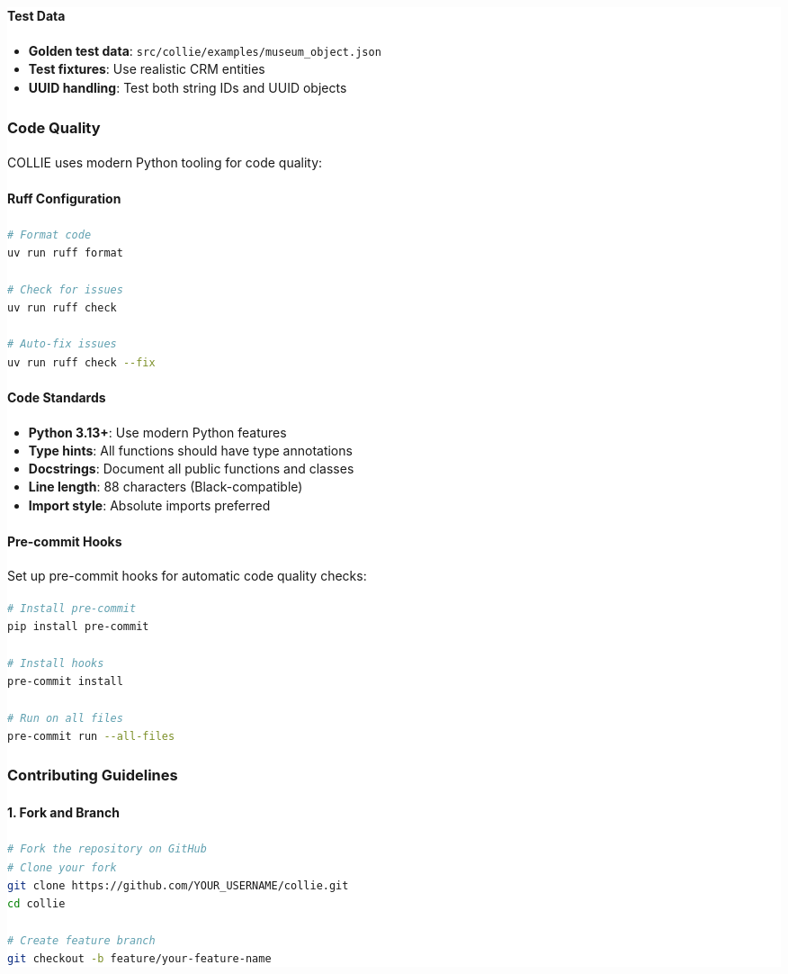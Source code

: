 #### Test Data

- **Golden test data**: `src/collie/examples/museum_object.json`
- **Test fixtures**: Use realistic CRM entities
- **UUID handling**: Test both string IDs and UUID objects

### Code Quality

COLLIE uses modern Python tooling for code quality:

#### Ruff Configuration

```bash
# Format code
uv run ruff format

# Check for issues
uv run ruff check

# Auto-fix issues
uv run ruff check --fix
```

#### Code Standards

- **Python 3.13+**: Use modern Python features
- **Type hints**: All functions should have type annotations
- **Docstrings**: Document all public functions and classes
- **Line length**: 88 characters (Black-compatible)
- **Import style**: Absolute imports preferred

#### Pre-commit Hooks

Set up pre-commit hooks for automatic code quality checks:

```bash
# Install pre-commit
pip install pre-commit

# Install hooks
pre-commit install

# Run on all files
pre-commit run --all-files
```

### Contributing Guidelines

#### 1. Fork and Branch

```bash
# Fork the repository on GitHub
# Clone your fork
git clone https://github.com/YOUR_USERNAME/collie.git
cd collie

# Create feature branch
git checkout -b feature/your-feature-name
```
